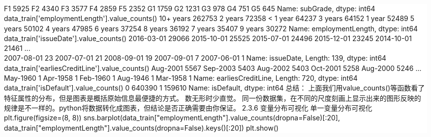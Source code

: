 F1     5925
F2     4340
F3     3577
F4     2859
F5     2352
G1     1759
G2     1231
G3      978
G4      751
G5      645
Name: subGrade, dtype: int64
data_train['employmentLength'].value_counts()
10+ years    262753
2 years       72358
< 1 year      64237
3 years       64152
1 year        52489
5 years       50102
4 years       47985
6 years       37254
8 years       36192
7 years       35407
9 years       30272
Name: employmentLength, dtype: int64
data_train['issueDate'].value_counts()
2016-03-01    29066
2015-10-01    25525
2015-07-01    24496
2015-12-01    23245
2014-10-01    21461
              ...  
2007-08-01       23
2007-07-01       21
2008-09-01       19
2007-09-01        7
2007-06-01        1
Name: issueDate, Length: 139, dtype: int64
data_train['earliesCreditLine'].value_counts()
Aug-2001    5567
Sep-2003    5403
Aug-2002    5403
Oct-2001    5258
Aug-2000    5246
            ... 
May-1960       1
Apr-1958       1
Feb-1960       1
Aug-1946       1
Mar-1958       1
Name: earliesCreditLine, Length: 720, dtype: int64
data_train['isDefault'].value_counts()
0    640390
1    159610
Name: isDefault, dtype: int64
总结：
上面我们用value_counts()等函数看了特征属性的分布，但是图表是概括原始信息最便捷的方式。
数无形时少直觉。
同一份数据集，在不同的尺度刻画上显示出来的图形反映的规律是不一样的。python将数据转化成图表，但结论是否正确需要由你保证。
2.3.6 变量分布可视化
单一变量分布可视化
plt.figure(figsize=(8, 8))
sns.barplot(data_train["employmentLength"].value_counts(dropna=False)[:20],
            data_train["employmentLength"].value_counts(dropna=False).keys()[:20])
plt.show()